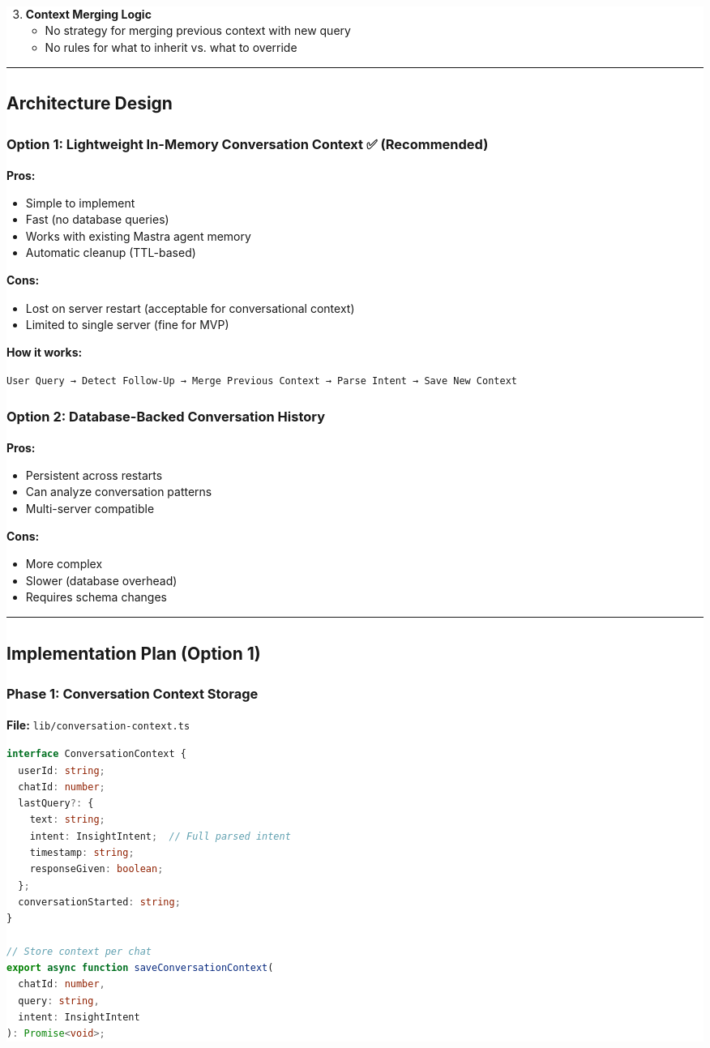 3. **Context Merging Logic**
   - No strategy for merging previous context with new query
   - No rules for what to inherit vs. what to override

---

## Architecture Design

### Option 1: Lightweight In-Memory Conversation Context ✅ (Recommended)

**Pros:**
- Simple to implement
- Fast (no database queries)
- Works with existing Mastra agent memory
- Automatic cleanup (TTL-based)

**Cons:**
- Lost on server restart (acceptable for conversational context)
- Limited to single server (fine for MVP)

**How it works:**
```
User Query → Detect Follow-Up → Merge Previous Context → Parse Intent → Save New Context
```

### Option 2: Database-Backed Conversation History

**Pros:**
- Persistent across restarts
- Can analyze conversation patterns
- Multi-server compatible

**Cons:**
- More complex
- Slower (database overhead)
- Requires schema changes

---

## Implementation Plan (Option 1)

### Phase 1: Conversation Context Storage

**File:** `lib/conversation-context.ts`

```typescript
interface ConversationContext {
  userId: string;
  chatId: number;
  lastQuery?: {
    text: string;
    intent: InsightIntent;  // Full parsed intent
    timestamp: string;
    responseGiven: boolean;
  };
  conversationStarted: string;
}

// Store context per chat
export async function saveConversationContext(
  chatId: number,
  query: string,
  intent: InsightIntent
): Promise<void>;

```